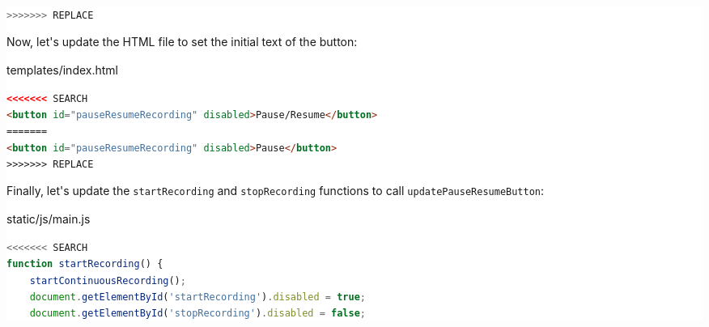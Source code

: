 ```javascript
>>>>>>> REPLACE
```

Now, let's update the HTML file to set the initial text of the button:

templates/index.html
```html
<<<<<<< SEARCH
<button id="pauseResumeRecording" disabled>Pause/Resume</button>
=======
<button id="pauseResumeRecording" disabled>Pause</button>
>>>>>>> REPLACE
```

Finally, let's update the `startRecording` and `stopRecording` functions to call `updatePauseResumeButton`:

static/js/main.js
```javascript
<<<<<<< SEARCH
function startRecording() {
    startContinuousRecording();
    document.getElementById('startRecording').disabled = true;
    document.getElementById('stopRecording').disabled = false;
